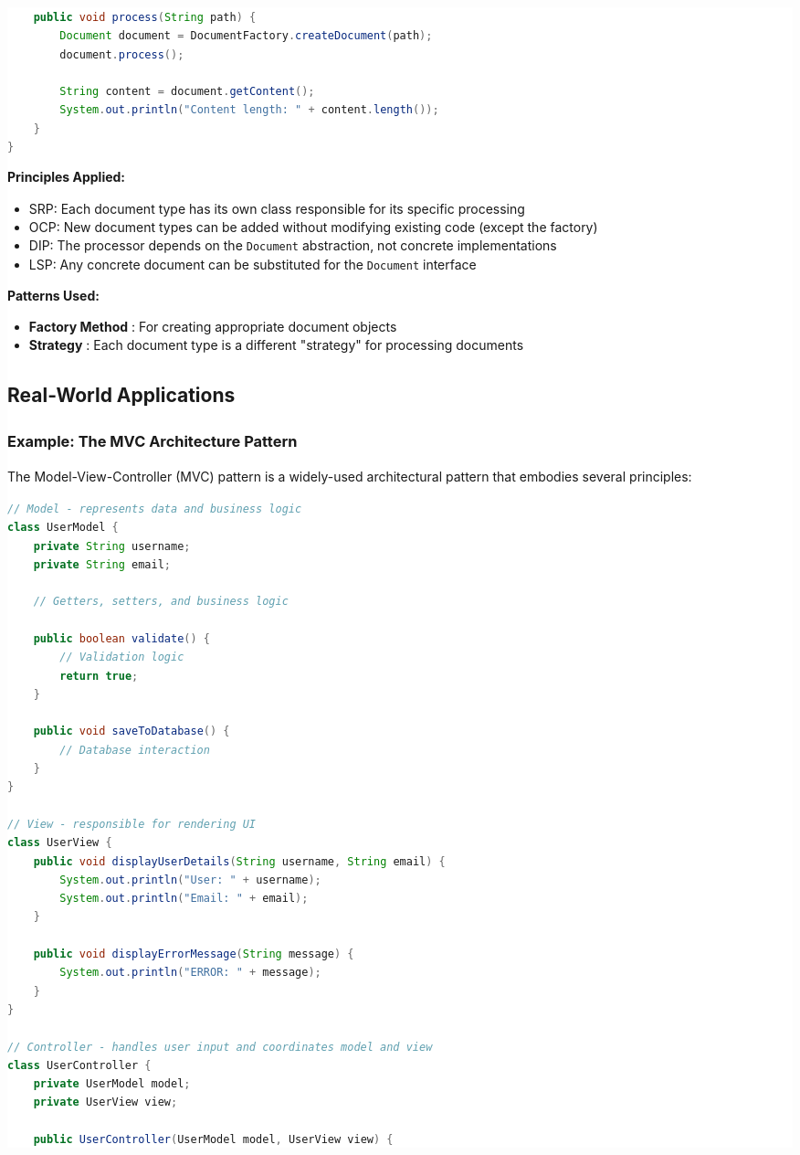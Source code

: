 ```java
    public void process(String path) {
        Document document = DocumentFactory.createDocument(path);
        document.process();
      
        String content = document.getContent();
        System.out.println("Content length: " + content.length());
    }
}
```

**Principles Applied:**

* SRP: Each document type has its own class responsible for its specific processing
* OCP: New document types can be added without modifying existing code (except the factory)
* DIP: The processor depends on the `Document` abstraction, not concrete implementations
* LSP: Any concrete document can be substituted for the `Document` interface

**Patterns Used:**

* **Factory Method** : For creating appropriate document objects
* **Strategy** : Each document type is a different "strategy" for processing documents

## Real-World Applications

### Example: The MVC Architecture Pattern

The Model-View-Controller (MVC) pattern is a widely-used architectural pattern that embodies several principles:

```java
// Model - represents data and business logic
class UserModel {
    private String username;
    private String email;
  
    // Getters, setters, and business logic
  
    public boolean validate() {
        // Validation logic
        return true;
    }
  
    public void saveToDatabase() {
        // Database interaction
    }
}

// View - responsible for rendering UI
class UserView {
    public void displayUserDetails(String username, String email) {
        System.out.println("User: " + username);
        System.out.println("Email: " + email);
    }
  
    public void displayErrorMessage(String message) {
        System.out.println("ERROR: " + message);
    }
}

// Controller - handles user input and coordinates model and view
class UserController {
    private UserModel model;
    private UserView view;
  
    public UserController(UserModel model, UserView view) {
```